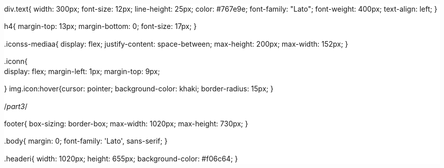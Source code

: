 div.text{
width: 300px;
font-size: 12px;
line-height: 25px;
color: #767e9e;
font-family: "Lato";
font-weight: 400px;
text-align: left;
}

h4{
    margin-top: 13px;
    margin-bottom: 0;
    font-size: 17px;
}

.iconss-mediaa{
    display: flex;
    justify-content: space-between;
    max-height: 200px;
    max-width: 152px;
}

.iconn{    
    display: flex;
    margin-left: 1px;
    margin-top: 9px;
    
}
img.icon:hover{cursor: pointer;
    background-color: khaki;
    border-radius: 15px;
}





/*part3*/

footer{
    box-sizing: border-box;
    max-width: 1020px;
    max-height: 730px;
}

.body{
    margin: 0;
    font-family: 'Lato', sans-serif;
}

.headeri{
    width: 1020px;
    height: 655px;
    background-color: #f06c64;
}
